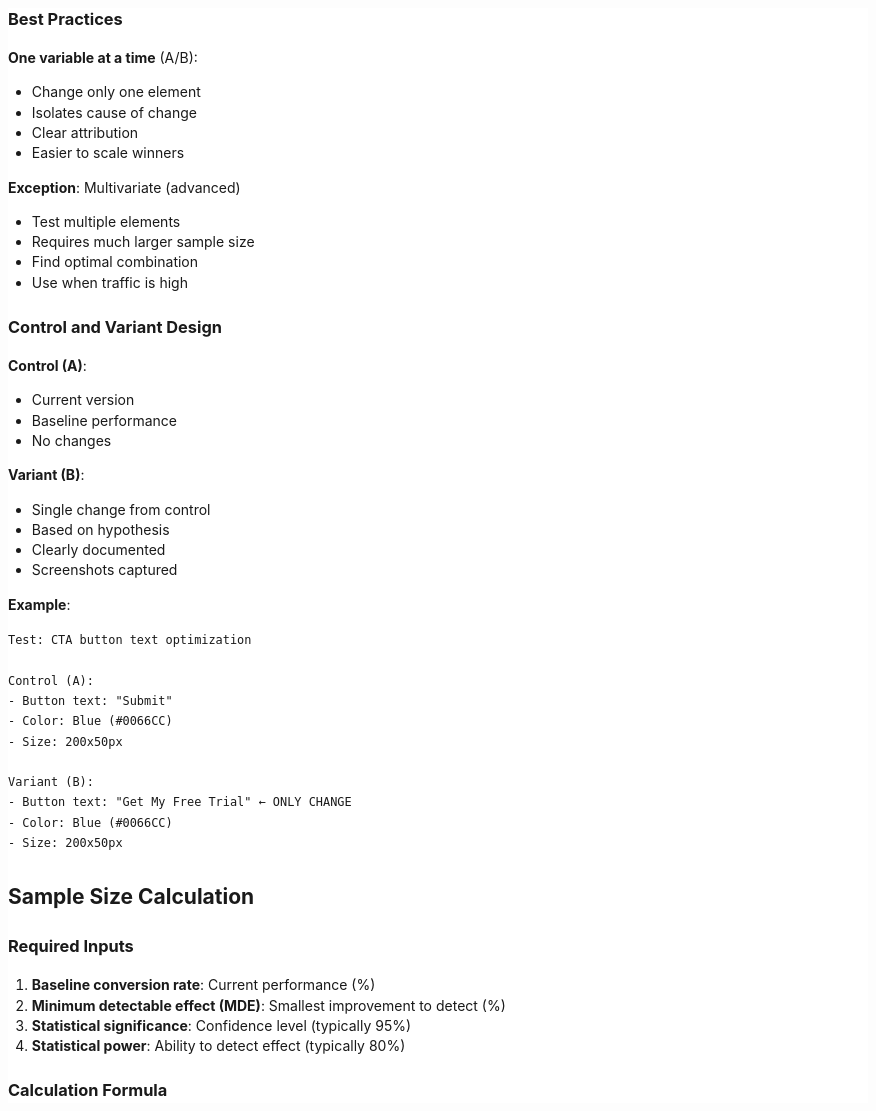 ### Best Practices

**One variable at a time** (A/B):
- Change only one element
- Isolates cause of change
- Clear attribution
- Easier to scale winners

**Exception**: Multivariate (advanced)
- Test multiple elements
- Requires much larger sample size
- Find optimal combination
- Use when traffic is high

### Control and Variant Design

**Control (A)**:
- Current version
- Baseline performance
- No changes

**Variant (B)**:
- Single change from control
- Based on hypothesis
- Clearly documented
- Screenshots captured

**Example**:
```
Test: CTA button text optimization

Control (A):
- Button text: "Submit"
- Color: Blue (#0066CC)
- Size: 200x50px

Variant (B):
- Button text: "Get My Free Trial" ← ONLY CHANGE
- Color: Blue (#0066CC)
- Size: 200x50px
```

## Sample Size Calculation

### Required Inputs

1. **Baseline conversion rate**: Current performance (%)
2. **Minimum detectable effect (MDE)**: Smallest improvement to detect (%)
3. **Statistical significance**: Confidence level (typically 95%)
4. **Statistical power**: Ability to detect effect (typically 80%)

### Calculation Formula
